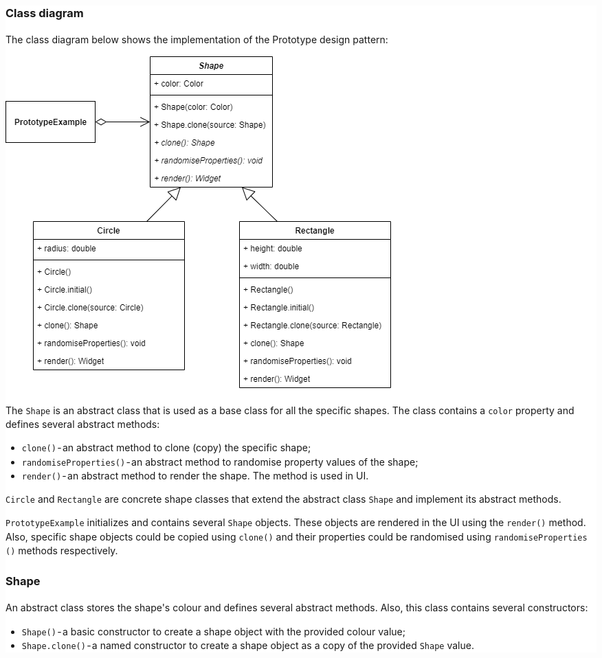 ### Class diagram

The class diagram below shows the implementation of the Prototype design pattern:

![Class Diagram - Implementation of the Prototype design pattern](./img/prototype_implementation.png)

The `Shape` is an abstract class that is used as a base class for all the specific shapes. The class contains a `color` property and defines several abstract methods:

- `clone()` - an abstract method to clone (copy) the specific shape;
- `randomiseProperties()` - an abstract method to randomise property values of the shape;
- `render()` - an abstract method to render the shape. The method is used in UI.

`Circle` and `Rectangle` are concrete shape classes that extend the abstract class `Shape` and implement its abstract methods.

`PrototypeExample` initializes and contains several `Shape` objects. These objects are rendered in the UI using the `render()` method. Also, specific shape objects could be copied using `clone()` and their properties could be randomised using `randomiseProperties()` methods respectively.

### Shape

An abstract class stores the shape's colour and defines several abstract methods. Also, this class contains several constructors:

- `Shape()` - a basic constructor to create a shape object with the provided colour value;
- `Shape.clone()` - a named constructor to create a shape object as a copy of the provided `Shape` value.
